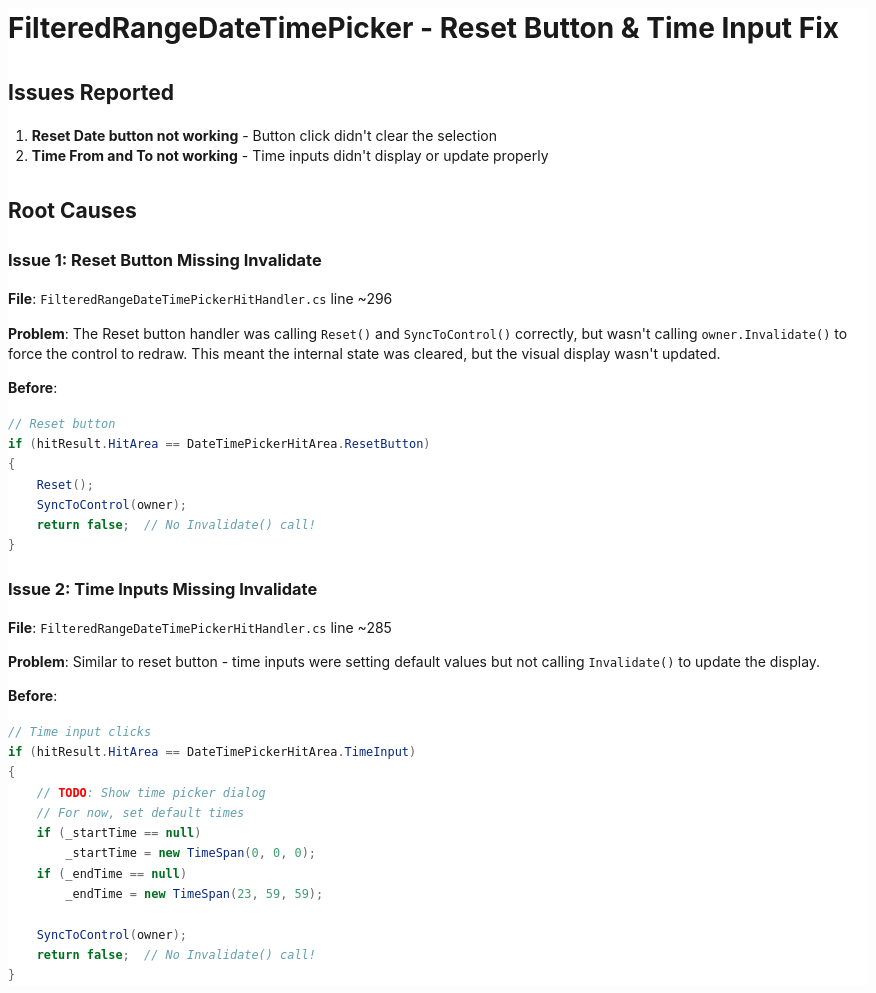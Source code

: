 # FilteredRangeDateTimePicker - Reset Button & Time Input Fix

## Issues Reported
1. **Reset Date button not working** - Button click didn't clear the selection
2. **Time From and To not working** - Time inputs didn't display or update properly

## Root Causes

### Issue 1: Reset Button Missing Invalidate
**File**: `FilteredRangeDateTimePickerHitHandler.cs` line ~296

**Problem**:
The Reset button handler was calling `Reset()` and `SyncToControl()` correctly, but wasn't calling `owner.Invalidate()` to force the control to redraw. This meant the internal state was cleared, but the visual display wasn't updated.

**Before**:
```csharp
// Reset button
if (hitResult.HitArea == DateTimePickerHitArea.ResetButton)
{
    Reset();
    SyncToControl(owner);
    return false;  // No Invalidate() call!
}
```

### Issue 2: Time Inputs Missing Invalidate
**File**: `FilteredRangeDateTimePickerHitHandler.cs` line ~285

**Problem**:
Similar to reset button - time inputs were setting default values but not calling `Invalidate()` to update the display.

**Before**:
```csharp
// Time input clicks
if (hitResult.HitArea == DateTimePickerHitArea.TimeInput)
{
    // TODO: Show time picker dialog
    // For now, set default times
    if (_startTime == null)
        _startTime = new TimeSpan(0, 0, 0);
    if (_endTime == null)
        _endTime = new TimeSpan(23, 59, 59);
        
    SyncToControl(owner);
    return false;  // No Invalidate() call!
}
```
